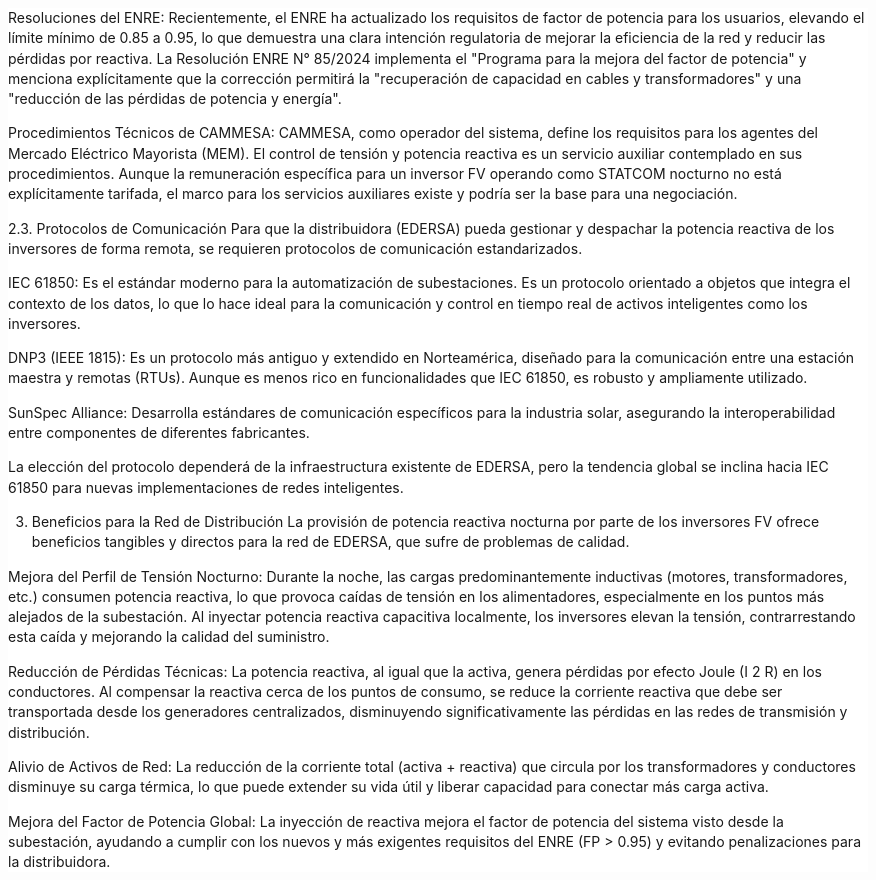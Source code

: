 Resoluciones del ENRE: Recientemente, el ENRE ha actualizado los requisitos de factor de potencia para los usuarios, elevando el límite mínimo de 0.85 a 0.95, lo que demuestra una clara intención regulatoria de mejorar la eficiencia de la red y reducir las pérdidas por reactiva. La Resolución ENRE N° 85/2024 implementa el "Programa para la mejora del factor de potencia" y menciona explícitamente que la corrección permitirá la "recuperación de capacidad en cables y transformadores" y una "reducción de las pérdidas de potencia y energía".   

Procedimientos Técnicos de CAMMESA: CAMMESA, como operador del sistema, define los requisitos para los agentes del Mercado Eléctrico Mayorista (MEM). El control de tensión y potencia reactiva es un servicio auxiliar contemplado en sus procedimientos. Aunque la remuneración específica para un inversor FV operando como STATCOM nocturno no está explícitamente tarifada, el marco para los servicios auxiliares existe y podría ser la base para una negociación.   

2.3. Protocolos de Comunicación
Para que la distribuidora (EDERSA) pueda gestionar y despachar la potencia reactiva de los inversores de forma remota, se requieren protocolos de comunicación estandarizados.

IEC 61850: Es el estándar moderno para la automatización de subestaciones. Es un protocolo orientado a objetos que integra el contexto de los datos, lo que lo hace ideal para la comunicación y control en tiempo real de activos inteligentes como los inversores.   

DNP3 (IEEE 1815): Es un protocolo más antiguo y extendido en Norteamérica, diseñado para la comunicación entre una estación maestra y remotas (RTUs). Aunque es menos rico en funcionalidades que IEC 61850, es robusto y ampliamente utilizado.   

SunSpec Alliance: Desarrolla estándares de comunicación específicos para la industria solar, asegurando la interoperabilidad entre componentes de diferentes fabricantes.

La elección del protocolo dependerá de la infraestructura existente de EDERSA, pero la tendencia global se inclina hacia IEC 61850 para nuevas implementaciones de redes inteligentes.   

3. Beneficios para la Red de Distribución
La provisión de potencia reactiva nocturna por parte de los inversores FV ofrece beneficios tangibles y directos para la red de EDERSA, que sufre de problemas de calidad.

Mejora del Perfil de Tensión Nocturno: Durante la noche, las cargas predominantemente inductivas (motores, transformadores, etc.) consumen potencia reactiva, lo que provoca caídas de tensión en los alimentadores, especialmente en los puntos más alejados de la subestación. Al inyectar potencia reactiva capacitiva localmente, los inversores elevan la tensión, contrarrestando esta caída y mejorando la calidad del suministro.   

Reducción de Pérdidas Técnicas: La potencia reactiva, al igual que la activa, genera pérdidas por efecto Joule (I 
2
 R) en los conductores. Al compensar la reactiva cerca de los puntos de consumo, se reduce la corriente reactiva que debe ser transportada desde los generadores centralizados, disminuyendo significativamente las pérdidas en las redes de transmisión y distribución.   

Alivio de Activos de Red: La reducción de la corriente total (activa + reactiva) que circula por los transformadores y conductores disminuye su carga térmica, lo que puede extender su vida útil y liberar capacidad para conectar más carga activa.   

Mejora del Factor de Potencia Global: La inyección de reactiva mejora el factor de potencia del sistema visto desde la subestación, ayudando a cumplir con los nuevos y más exigentes requisitos del ENRE (FP > 0.95) y evitando penalizaciones para la distribuidora.   
